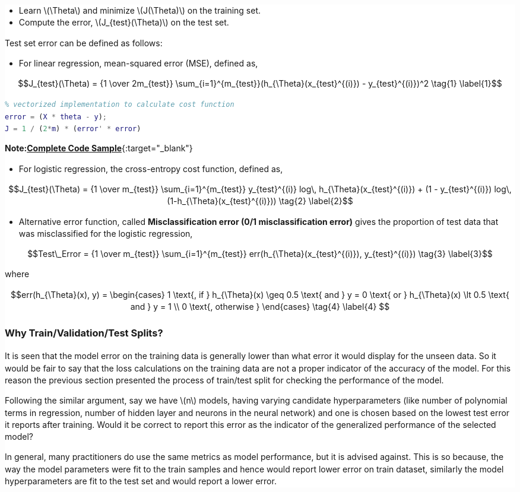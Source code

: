 * Learn \\(\Theta\\) and minimize \\(J(\Theta)\\) on the training set.
* Compute the error, \\(J_{test}(\Theta)\\) on the test set.

Test set error can be defined as follows:

* For linear regression, mean-squared error (MSE), defined as,

$$J_{test}(\Theta) = {1 \over 2m_{test}} \sum_{i=1}^{m_{test}}(h_{\Theta}(x_{test}^{(i)}) - y_{test}^{(i)})^2 \tag{1} \label{1}$$

```matlab
% vectorized implementation to calculate cost function
error = (X * theta - y);
J = 1 / (2*m) * (error' * error)
```

**Note:**[**Complete Code Sample**](https://github.com/shams-sam/logic-lab/tree/master/CourseraMachineLearningAndrewNg/Assignments/machine-learning-ex5/ex5){:target="_blank"}

* For logistic regression, the cross-entropy cost function, defined as,

$$J_{test}(\Theta) = {1 \over m_{test}} \sum_{i=1}^{m_{test}} y_{test}^{(i)} log\, h_{\Theta}(x_{test}^{(i)}) + (1 - y_{test}^{(i)}) log\, (1-h_{\Theta}(x_{test}^{(i)})) \tag{2} \label{2}$$

* Alternative error function, called **Misclassification error (0/1 misclassification error)** gives the proportion of test data that was misclassified for the logistic regression,

$$Test\_Error = {1 \over m_{test}} \sum_{i=1}^{m_{test}} err(h_{\Theta}(x_{test}^{(i)}), y_{test}^{(i)}) \tag{3} \label{3}$$

where 

$$err(h_{\Theta}(x), y) = 
\begin{cases}
1 \text{, if } h_{\Theta}(x) \geq 0.5 \text{ and } y = 0 \text{ or } h_{\Theta}(x) \lt 0.5 \text{ and } y = 1 \\
0 \text{, otherwise }
\end{cases}
 \tag{4} \label{4}
$$

### Why Train/Validation/Test Splits?

It is seen that the model error on the training data is generally lower than what error it would display for the unseen data. So it would be fair to say that the loss calculations on the training data are not a proper indicator of the accuracy of the model. For this reason the previous section presented the process of train/test split for checking the performance of the model.

Following the similar argument, say we have \\(n\\) models, having varying candidate hyperparameters (like number of polynomial terms in regression, number of hidden layer and neurons in the neural network) and one is chosen based on the lowest test error it reports after training. Would it be correct to report this error as the indicator of the generalized performance of the selected model?

In general, many practitioners do use the same metrics as model performance, but it is advised against. This is so because, the way the model parameters were fit to the train samples and hence would report lower error on train dataset, similarly the model hyperparameters are fit to the test set and would report a lower error.
